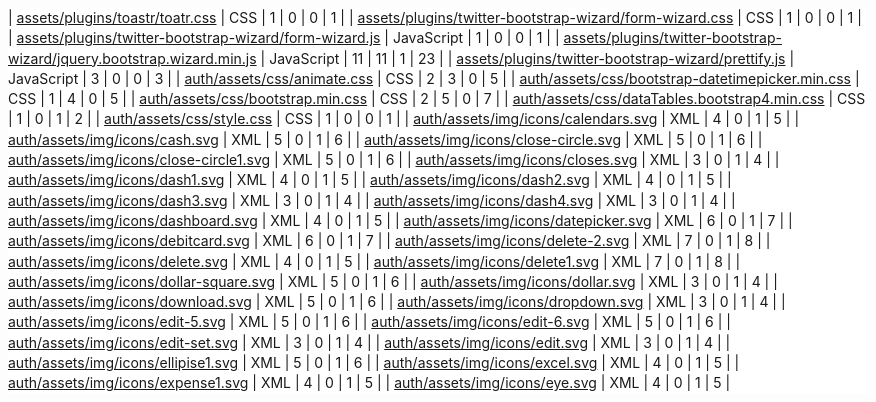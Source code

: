| [assets/plugins/toastr/toatr.css](/assets/plugins/toastr/toatr.css) | CSS | 1 | 0 | 0 | 1 |
| [assets/plugins/twitter-bootstrap-wizard/form-wizard.css](/assets/plugins/twitter-bootstrap-wizard/form-wizard.css) | CSS | 1 | 0 | 0 | 1 |
| [assets/plugins/twitter-bootstrap-wizard/form-wizard.js](/assets/plugins/twitter-bootstrap-wizard/form-wizard.js) | JavaScript | 1 | 0 | 0 | 1 |
| [assets/plugins/twitter-bootstrap-wizard/jquery.bootstrap.wizard.min.js](/assets/plugins/twitter-bootstrap-wizard/jquery.bootstrap.wizard.min.js) | JavaScript | 11 | 11 | 1 | 23 |
| [assets/plugins/twitter-bootstrap-wizard/prettify.js](/assets/plugins/twitter-bootstrap-wizard/prettify.js) | JavaScript | 3 | 0 | 0 | 3 |
| [auth/assets/css/animate.css](/auth/assets/css/animate.css) | CSS | 2 | 3 | 0 | 5 |
| [auth/assets/css/bootstrap-datetimepicker.min.css](/auth/assets/css/bootstrap-datetimepicker.min.css) | CSS | 1 | 4 | 0 | 5 |
| [auth/assets/css/bootstrap.min.css](/auth/assets/css/bootstrap.min.css) | CSS | 2 | 5 | 0 | 7 |
| [auth/assets/css/dataTables.bootstrap4.min.css](/auth/assets/css/dataTables.bootstrap4.min.css) | CSS | 1 | 0 | 1 | 2 |
| [auth/assets/css/style.css](/auth/assets/css/style.css) | CSS | 1 | 0 | 0 | 1 |
| [auth/assets/img/icons/calendars.svg](/auth/assets/img/icons/calendars.svg) | XML | 4 | 0 | 1 | 5 |
| [auth/assets/img/icons/cash.svg](/auth/assets/img/icons/cash.svg) | XML | 5 | 0 | 1 | 6 |
| [auth/assets/img/icons/close-circle.svg](/auth/assets/img/icons/close-circle.svg) | XML | 5 | 0 | 1 | 6 |
| [auth/assets/img/icons/close-circle1.svg](/auth/assets/img/icons/close-circle1.svg) | XML | 5 | 0 | 1 | 6 |
| [auth/assets/img/icons/closes.svg](/auth/assets/img/icons/closes.svg) | XML | 3 | 0 | 1 | 4 |
| [auth/assets/img/icons/dash1.svg](/auth/assets/img/icons/dash1.svg) | XML | 4 | 0 | 1 | 5 |
| [auth/assets/img/icons/dash2.svg](/auth/assets/img/icons/dash2.svg) | XML | 4 | 0 | 1 | 5 |
| [auth/assets/img/icons/dash3.svg](/auth/assets/img/icons/dash3.svg) | XML | 3 | 0 | 1 | 4 |
| [auth/assets/img/icons/dash4.svg](/auth/assets/img/icons/dash4.svg) | XML | 3 | 0 | 1 | 4 |
| [auth/assets/img/icons/dashboard.svg](/auth/assets/img/icons/dashboard.svg) | XML | 4 | 0 | 1 | 5 |
| [auth/assets/img/icons/datepicker.svg](/auth/assets/img/icons/datepicker.svg) | XML | 6 | 0 | 1 | 7 |
| [auth/assets/img/icons/debitcard.svg](/auth/assets/img/icons/debitcard.svg) | XML | 6 | 0 | 1 | 7 |
| [auth/assets/img/icons/delete-2.svg](/auth/assets/img/icons/delete-2.svg) | XML | 7 | 0 | 1 | 8 |
| [auth/assets/img/icons/delete.svg](/auth/assets/img/icons/delete.svg) | XML | 4 | 0 | 1 | 5 |
| [auth/assets/img/icons/delete1.svg](/auth/assets/img/icons/delete1.svg) | XML | 7 | 0 | 1 | 8 |
| [auth/assets/img/icons/dollar-square.svg](/auth/assets/img/icons/dollar-square.svg) | XML | 5 | 0 | 1 | 6 |
| [auth/assets/img/icons/dollar.svg](/auth/assets/img/icons/dollar.svg) | XML | 3 | 0 | 1 | 4 |
| [auth/assets/img/icons/download.svg](/auth/assets/img/icons/download.svg) | XML | 5 | 0 | 1 | 6 |
| [auth/assets/img/icons/dropdown.svg](/auth/assets/img/icons/dropdown.svg) | XML | 3 | 0 | 1 | 4 |
| [auth/assets/img/icons/edit-5.svg](/auth/assets/img/icons/edit-5.svg) | XML | 5 | 0 | 1 | 6 |
| [auth/assets/img/icons/edit-6.svg](/auth/assets/img/icons/edit-6.svg) | XML | 5 | 0 | 1 | 6 |
| [auth/assets/img/icons/edit-set.svg](/auth/assets/img/icons/edit-set.svg) | XML | 3 | 0 | 1 | 4 |
| [auth/assets/img/icons/edit.svg](/auth/assets/img/icons/edit.svg) | XML | 3 | 0 | 1 | 4 |
| [auth/assets/img/icons/ellipise1.svg](/auth/assets/img/icons/ellipise1.svg) | XML | 5 | 0 | 1 | 6 |
| [auth/assets/img/icons/excel.svg](/auth/assets/img/icons/excel.svg) | XML | 4 | 0 | 1 | 5 |
| [auth/assets/img/icons/expense1.svg](/auth/assets/img/icons/expense1.svg) | XML | 4 | 0 | 1 | 5 |
| [auth/assets/img/icons/eye.svg](/auth/assets/img/icons/eye.svg) | XML | 4 | 0 | 1 | 5 |